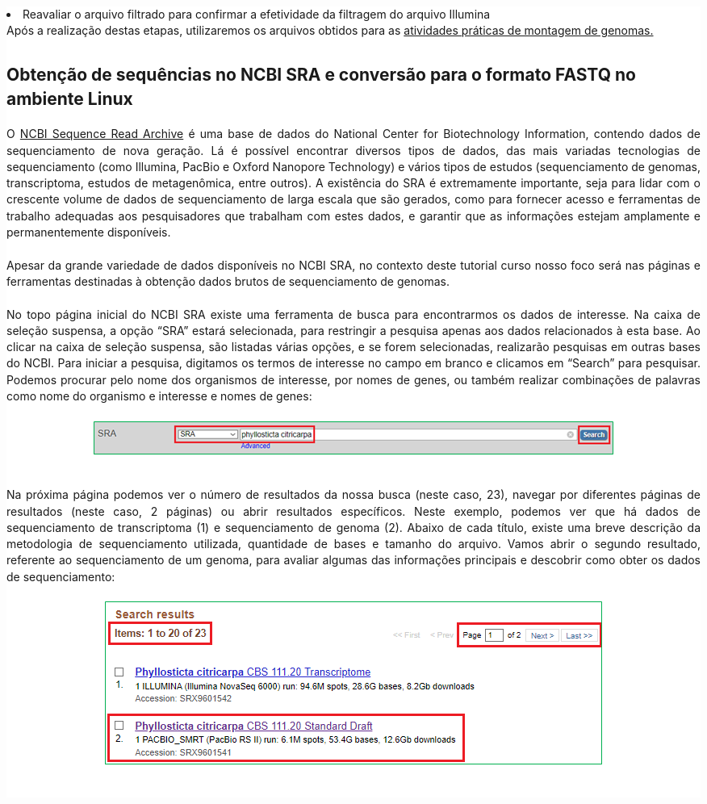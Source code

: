 <li>Reavaliar o arquivo filtrado para confirmar a efetividade da filtragem do arquivo Illumina</li>
</ul>
Após a realização destas etapas, utilizaremos os arquivos obtidos para as <a href="https://cursogenomicaegeneticaufpr.netlify.app/docs/praticas/aula_03">atividades práticas de montagem de genomas.</a>
</div>

## Obtenção de sequências no NCBI SRA e conversão para o formato FASTQ no ambiente Linux

<div align="justify">
O <a href="https://www.ncbi.nlm.nih.gov/sra">NCBI Sequence Read Archive</a> é uma base de dados do National Center for Biotechnology Information, contendo dados de sequenciamento de nova geração. Lá é possível encontrar diversos tipos de dados, das mais variadas tecnologias de sequenciamento (como Illumina, PacBio e Oxford Nanopore Technology) e vários tipos de estudos (sequenciamento de genomas, transcriptoma, estudos de metagenômica, entre outros). A existência do SRA é extremamente importante, seja para lidar com o crescente volume de dados de sequenciamento de larga escala que são gerados, como para fornecer acesso e ferramentas de trabalho adequadas aos pesquisadores que trabalham com estes dados, e garantir que as informações estejam amplamente e permanentemente disponíveis.
<br><br>
Apesar da grande variedade de dados disponíveis no NCBI SRA, no contexto deste tutorial curso nosso foco será nas páginas e ferramentas destinadas à obtenção dados brutos de sequenciamento de genomas.
<br><br>
No topo página inicial do NCBI SRA existe uma ferramenta de busca para encontrarmos os dados de interesse. Na caixa de seleção suspensa, a opção “SRA” estará selecionada, para restringir a pesquisa apenas aos dados relacionados à esta base. Ao clicar na caixa de seleção suspensa, são listadas várias opções, e se forem selecionadas, realizarão pesquisas em outras bases do NCBI. Para iniciar a pesquisa, digitamos os termos de interesse no campo em branco e clicamos em “Search” para pesquisar. Podemos procurar pelo nome dos organismos de interesse, por nomes de genes, ou também realizar combinações de palavras como nome do organismo e interesse e nomes de genes:
<br><br>
<center>
<img src="https://raw.githubusercontent.com/desirrepetters/cursogenomicaegenetica.ufpr/master/userguide/content/pt-br/docs/praticas/img/aula_02/aula_02_1.png" alt="Caixa de busca na página inicial do NCBI SRA" align="center">
</center>
<br><br>
Na próxima página podemos ver o número de resultados da nossa busca (neste caso, 23), navegar por diferentes páginas de resultados (neste caso, 2 páginas) ou abrir resultados específicos. Neste exemplo, podemos ver que há dados de sequenciamento de transcriptoma (1) e sequenciamento de genoma (2). Abaixo de cada título, existe uma breve descrição da metodologia de sequenciamento utilizada, quantidade de bases e tamanho do arquivo. Vamos abrir o segundo resultado, referente ao sequenciamento de um genoma, para avaliar algumas das informações principais e descobrir como obter os dados de sequenciamento:
<br><br>
<center>
<img src="https://raw.githubusercontent.com/desirrepetters/cursogenomicaegenetica.ufpr/master/userguide/content/pt-br/docs/praticas/img/aula_02/aula_02_2.png" alt="Resultados da busca pelo termo phyllosticta citricarpa no NCBI SRA" align="center">
</center>
<br><br>